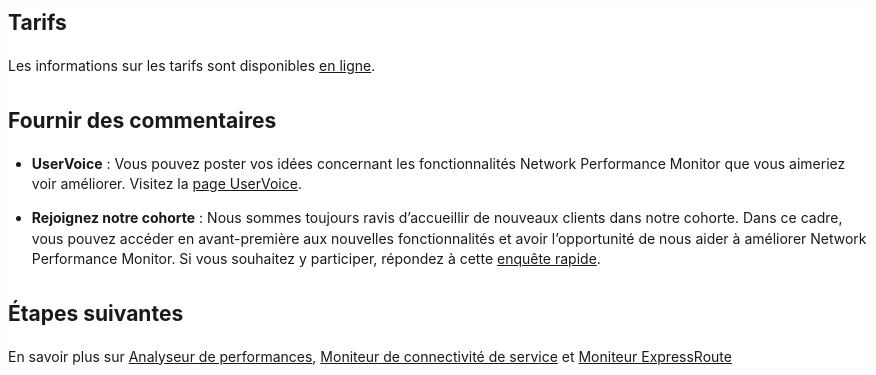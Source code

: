 
## <a name="pricing"></a>Tarifs

Les informations sur les tarifs sont disponibles [en ligne](network-performance-monitor-pricing-faq.md).

## <a name="provide-feedback"></a>Fournir des commentaires 

* **UserVoice** : Vous pouvez poster vos idées concernant les fonctionnalités Network Performance Monitor que vous aimeriez voir améliorer. Visitez la [page UserVoice](https://feedback.azure.com/forums/267889-log-analytics/category/188146-network-monitoring). 

* **Rejoignez notre cohorte** : Nous sommes toujours ravis d’accueillir de nouveaux clients dans notre cohorte. Dans ce cadre, vous pouvez accéder en avant-première aux nouvelles fonctionnalités et avoir l’opportunité de nous aider à améliorer Network Performance Monitor. Si vous souhaitez y participer, répondez à cette [enquête rapide](https://aka.ms/npmcohort). 

## <a name="next-steps"></a>Étapes suivantes 
En savoir plus sur [Analyseur de performances](network-performance-monitor-performance-monitor.md), [Moniteur de connectivité de service](network-performance-monitor-performance-monitor.md) et [Moniteur ExpressRoute](network-performance-monitor-expressroute.md)